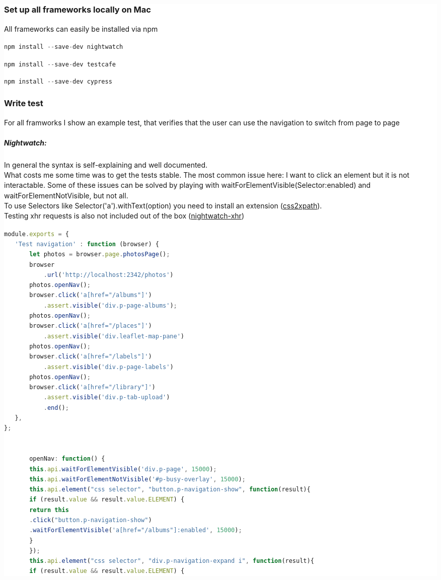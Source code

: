 ### Set up all frameworks locally on Mac
All frameworks can easily be installed via npm
```javascript
npm install --save-dev nightwatch
```

```javascript
npm install --save-dev testcafe
```

```javascript
npm install --save-dev cypress 
```
    
### Write test
For all framworks I show an example test, that verifies that the user can use the navigation to switch from page to page


##### Nightwatch:
In general the syntax is self-explaining and well documented.<br>
What costs me some time was to get the tests stable.
The most common issue here: I want to click an element but it is not interactable. 
Some of these issues can be solved by playing with waitForElementVisible(Selector:enabled) and waitForElementNotVisible, but not all.<br>
To use Selectors like  Selector('a').withText(option) you need to install an extension (<a href="https://github.com/css2xpath/css2xpath">css2xpath</a>).
<br>Testing xhr requests is also not included out of the box (<a href="https://github.com/cortexmg/nightwatch-xhr">nightwatch-xhr</a>)


 ```javascript
module.exports = {
    'Test navigation' : function (browser) {
        let photos = browser.page.photosPage();
        browser
            .url('http://localhost:2342/photos')
        photos.openNav();
        browser.click('a[href="/albums"]')
            .assert.visible('div.p-page-albums');
        photos.openNav();
        browser.click('a[href="/places"]')
            .assert.visible('div.leaflet-map-pane')
        photos.openNav();
        browser.click('a[href="/labels"]')
            .assert.visible('div.p-page-labels')
        photos.openNav();
        browser.click('a[href="/library"]')
            .assert.visible('div.p-tab-upload')
            .end();
    },
};


        openNav: function() {
        this.api.waitForElementVisible('div.p-page', 15000);
        this.api.waitForElementNotVisible('#p-busy-overlay', 15000);
        this.api.element("css selector", "button.p-navigation-show", function(result){
        if (result.value && result.value.ELEMENT) {
        return this
        .click("button.p-navigation-show")
        .waitForElementVisible('a[href="/albums"]:enabled', 15000);
        }
        });
        this.api.element("css selector", "div.p-navigation-expand i", function(result){
        if (result.value && result.value.ELEMENT) {
 ```